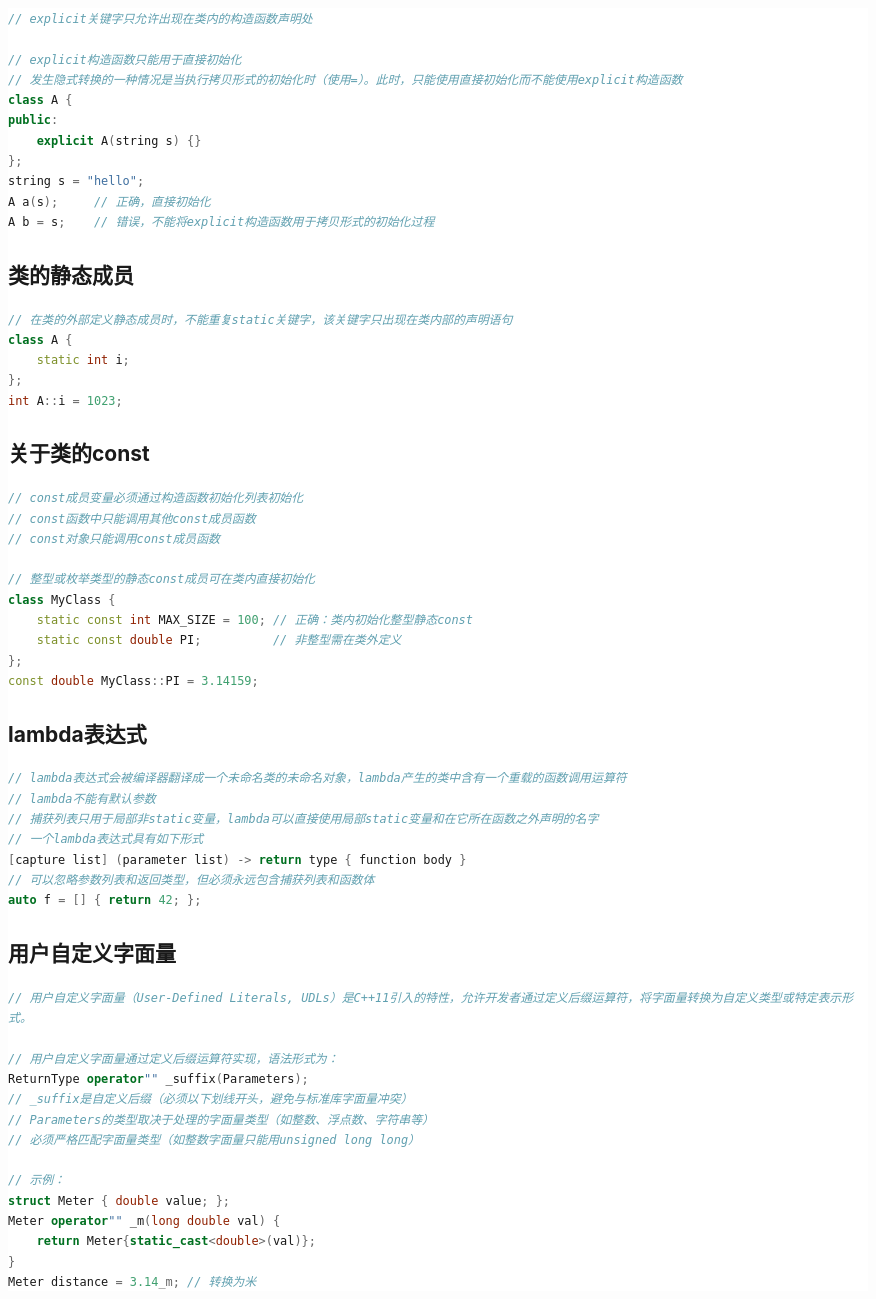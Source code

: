 ```cpp
// explicit关键字只允许出现在类内的构造函数声明处

// explicit构造函数只能用于直接初始化
// 发生隐式转换的一种情况是当执行拷贝形式的初始化时（使用=）。此时，只能使用直接初始化而不能使用explicit构造函数
class A {
public:
    explicit A(string s) {}
};
string s = "hello";
A a(s);		// 正确，直接初始化
A b = s;	// 错误，不能将explicit构造函数用于拷贝形式的初始化过程
```
## 类的静态成员
```cpp
// 在类的外部定义静态成员时，不能重复static关键字，该关键字只出现在类内部的声明语句
class A {
    static int i;
};
int A::i = 1023;
```
## 关于类的const
```cpp
// const成员变量必须通过构造函数初始化列表初始化
// const函数中只能调用其他const成员函数
// const对象只能调用const成员函数

// 整型或枚举类型的静态const成员可在类内直接初始化
class MyClass {
    static const int MAX_SIZE = 100; // 正确：类内初始化整型静态const
    static const double PI;          // 非整型需在类外定义
};
const double MyClass::PI = 3.14159;
```
## lambda表达式
```cpp
// lambda表达式会被编译器翻译成一个未命名类的未命名对象，lambda产生的类中含有一个重载的函数调用运算符
// lambda不能有默认参数
// 捕获列表只用于局部非static变量，lambda可以直接使用局部static变量和在它所在函数之外声明的名字
// 一个lambda表达式具有如下形式
[capture list] (parameter list) -> return type { function body }
// 可以忽略参数列表和返回类型，但必须永远包含捕获列表和函数体
auto f = [] { return 42; };
```
## 用户自定义字面量
```cpp
// 用户自定义字面量（User-Defined Literals, UDLs）是C++11引入的特性，允许开发者通过定义后缀运算符，将字面量转换为自定义类型或特定表示形式。

// 用户自定义字面量通过定义后缀运算符实现，语法形式为：
ReturnType operator"" _suffix(Parameters);
// _suffix是自定义后缀（必须以下划线开头，避免与标准库字面量冲突）
// Parameters的类型取决于处理的字面量类型（如整数、浮点数、字符串等）
// 必须严格匹配字面量类型（如整数字面量只能用unsigned long long）

// 示例：
struct Meter { double value; };
Meter operator"" _m(long double val) {
    return Meter{static_cast<double>(val)};
}
Meter distance = 3.14_m; // 转换为米
```